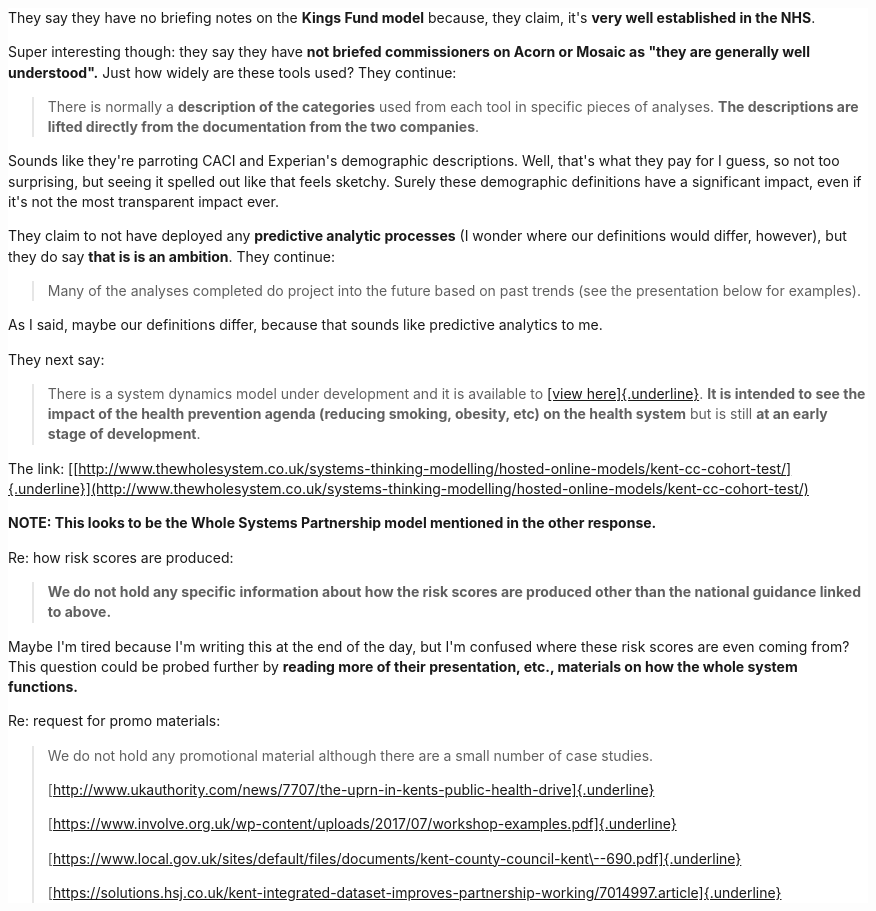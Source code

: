 They say they have no briefing notes on the **Kings Fund model**
because, they claim, it's **very well established in the NHS**.

Super interesting though: they say they have **not briefed commissioners
on Acorn or Mosaic as "they are generally well understood".** Just how
widely are these tools used? They continue:

> There is normally a **description of the categories** used from each
> tool in specific pieces of analyses. **The descriptions are lifted
> directly from the documentation from the two companies**.

Sounds like they're parroting CACI and Experian's demographic
descriptions. Well, that's what they pay for I guess, so not too
surprising, but seeing it spelled out like that feels sketchy. Surely
these demographic definitions have a significant impact, even if it's
not the most transparent impact ever.

They claim to not have deployed any **predictive analytic processes** (I
wonder where our definitions would differ, however), but they do say
**that is is an ambition**. They continue:

> Many of the analyses completed do project into the future based on
> past trends (see the presentation below for examples).

As I said, maybe our definitions differ, because that sounds like
predictive analytics to me.

They next say:

> There is a system dynamics model under development and it is available
> to [[view
> here]{.underline}](http://www.thewholesystem.co.uk/systems-thinking-modelling/hosted-online-models/kent-cc-cohort-test/).
> **It is intended to see the impact of the health prevention agenda
> (reducing smoking, obesity, etc) on the health system** but is still
> **at an early stage of development**.

The link:
[[http://www.thewholesystem.co.uk/systems-thinking-modelling/hosted-online-models/kent-cc-cohort-test/]{.underline}](http://www.thewholesystem.co.uk/systems-thinking-modelling/hosted-online-models/kent-cc-cohort-test/)

**NOTE: This looks to be the Whole Systems Partnership model mentioned
in the other response.**

Re: how risk scores are produced:

> **We do not hold any specific information about how the risk scores
> are produced other than the national guidance linked to above.**

Maybe I'm tired because I'm writing this at the end of the day, but I'm
confused where these risk scores are even coming from? This question
could be probed further by **reading more of their presentation, etc.,
materials on how the whole system functions.**

Re: request for promo materials:

> We do not hold any promotional material although there are a small
> number of case studies.
>
> [http://www.ukauthority.com/news/7707/the-uprn-in-kents-public-health-drive]{.underline}
>
> [https://www.involve.org.uk/wp-content/uploads/2017/07/workshop-examples.pdf]{.underline}
>
> [https://www.local.gov.uk/sites/default/files/documents/kent-county-council-kent\--690.pdf]{.underline}
>
> [https://solutions.hsj.co.uk/kent-integrated-dataset-improves-partnership-working/7014997.article]{.underline}
